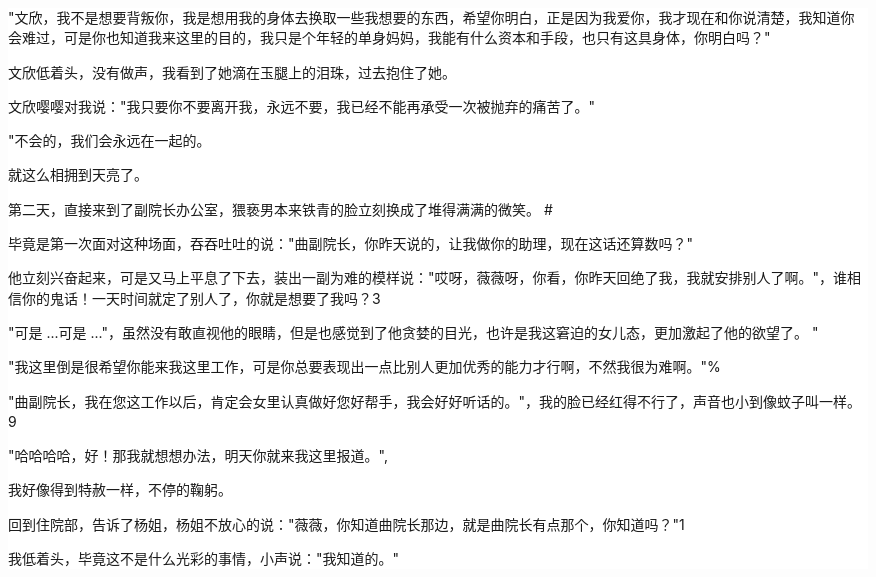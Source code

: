 



"文欣，我不是想要背叛你，我是想用我的身体去换取一些我想要的东西，希望你明白，正是因为我爱你，我才现在和你说清楚，我知道你会难过，可是你也知道我来这里的目的，我只是个年轻的单身妈妈，我能有什么资本和手段，也只有这具身体，你明白吗？"





文欣低着头，没有做声，我看到了她滴在玉腿上的泪珠，过去抱住了她。





文欣嘤嘤对我说："我只要你不要离开我，永远不要，我已经不能再承受一次被抛弃的痛苦了。"



"不会的，我们会永远在一起的。



就这么相拥到天亮了。





第二天，直接来到了副院长办公室，猥亵男本来铁青的脸立刻换成了堆得满满的微笑。 #





毕竟是第一次面对这种场面，吞吞吐吐的说："曲副院长，你昨天说的，让我做你的助理，现在这话还算数吗？"





他立刻兴奋起来，可是又马上平息了下去，装出一副为难的模样说："哎呀，薇薇呀，你看，你昨天回绝了我，我就安排别人了啊。"，谁相信你的鬼话！一天时间就定了别人了，你就是想要了我吗？3





"可是 ...可是 ..."，虽然没有敢直视他的眼睛，但是也感觉到了他贪婪的目光，也许是我这窘迫的女儿态，更加激起了他的欲望了。 "





"我这里倒是很希望你能来我这里工作，可是你总要表现出一点比别人更加优秀的能力才行啊，不然我很为难啊。"%





"曲副院长，我在您这工作以后，肯定会女里认真做好您好帮手，我会好好听话的。"，我的脸已经红得不行了，声音也小到像蚊子叫一样。9



"哈哈哈哈，好！那我就想想办法，明天你就来我这里报道。",



我好像得到特赦一样，不停的鞠躬。





回到住院部，告诉了杨姐，杨姐不放心的说："薇薇，你知道曲院长那边，就是曲院长有点那个，你知道吗？"1



我低着头，毕竟这不是什么光彩的事情，小声说："我知道的。"
